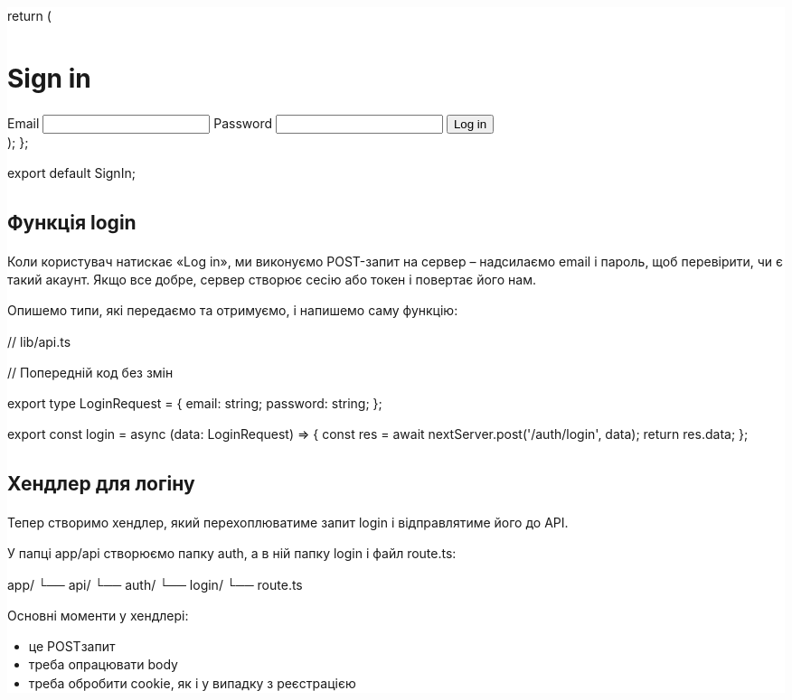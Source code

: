 return (

<form action={handleSubmit}>
<h1>Sign in</h1>
<label>
Email
<input type="email" name="email" required />
</label>
<label>
Password
<input type="password" name="password" required />
</label>
<button type="submit">Log in</button>
</form>
);
};

export default SignIn;

## Функція login

Коли користувач натискає «Log in», ми виконуємо POST-запит на сервер – надсилаємо email і пароль, щоб перевірити, чи є такий акаунт. Якщо все добре, сервер створює сесію або токен і повертає його нам.

Опишемо типи, які передаємо та отримуємо, і напишемо саму функцію:

// lib/api.ts

// Попередній код без змін

export type LoginRequest = {
email: string;
password: string;
};

export const login = async (data: LoginRequest) => {
const res = await nextServer.post<User>('/auth/login', data);
return res.data;
};

## Хендлер для логіну

Тепер створимо хендлер, який перехоплюватиме запит login і відправлятиме його до API.

У папці app/api створюємо папку auth, а в ній папку login і файл route.ts:

app/
└── api/
└── auth/
└── login/
└── route.ts

Основні моменти у хендлері:

- це POSTзапит
- треба опрацювати body
- треба обробити cookie, як і у випадку з реєстрацією
